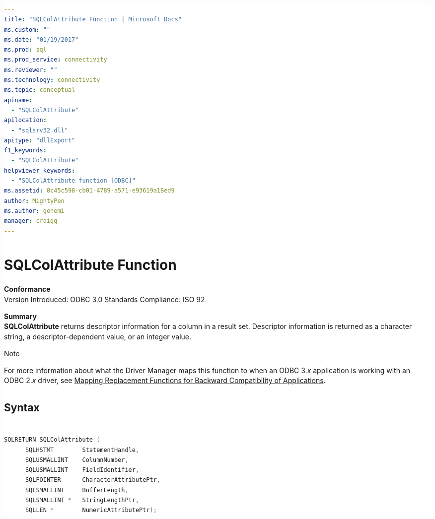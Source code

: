 ```yaml
---
title: "SQLColAttribute Function | Microsoft Docs"
ms.custom: ""
ms.date: "01/19/2017"
ms.prod: sql
ms.prod_service: connectivity
ms.reviewer: ""
ms.technology: connectivity
ms.topic: conceptual
apiname: 
  - "SQLColAttribute"
apilocation: 
  - "sqlsrv32.dll"
apitype: "dllExport"
f1_keywords: 
  - "SQLColAttribute"
helpviewer_keywords: 
  - "SQLColAttribute function [ODBC]"
ms.assetid: 8c45c598-cb01-4789-a571-e93619a18ed9
author: MightyPen
ms.author: genemi
manager: craigg
---
```

# SQLColAttribute Function
**Conformance**  
 Version Introduced: ODBC 3.0 Standards Compliance: ISO 92  
  
 **Summary**  
 **SQLColAttribute** returns descriptor information for a column in a result set. Descriptor information is returned as a character string, a descriptor-dependent value, or an integer value.  
  
> [!NOTE]  
>  For more information about what the Driver Manager maps this function to when an ODBC 3.*x* application is working with an ODBC 2.*x* driver, see [Mapping Replacement Functions for Backward Compatibility of Applications](../../../odbc/reference/develop-app/mapping-replacement-functions-for-backward-compatibility-of-applications.md).  
  
## Syntax  
  
```cpp  
  
SQLRETURN SQLColAttribute (  
      SQLHSTMT        StatementHandle,  
      SQLUSMALLINT    ColumnNumber,  
      SQLUSMALLINT    FieldIdentifier,  
      SQLPOINTER      CharacterAttributePtr,  
      SQLSMALLINT     BufferLength,  
      SQLSMALLINT *   StringLengthPtr,  
      SQLLEN *        NumericAttributePtr);  
```  
  